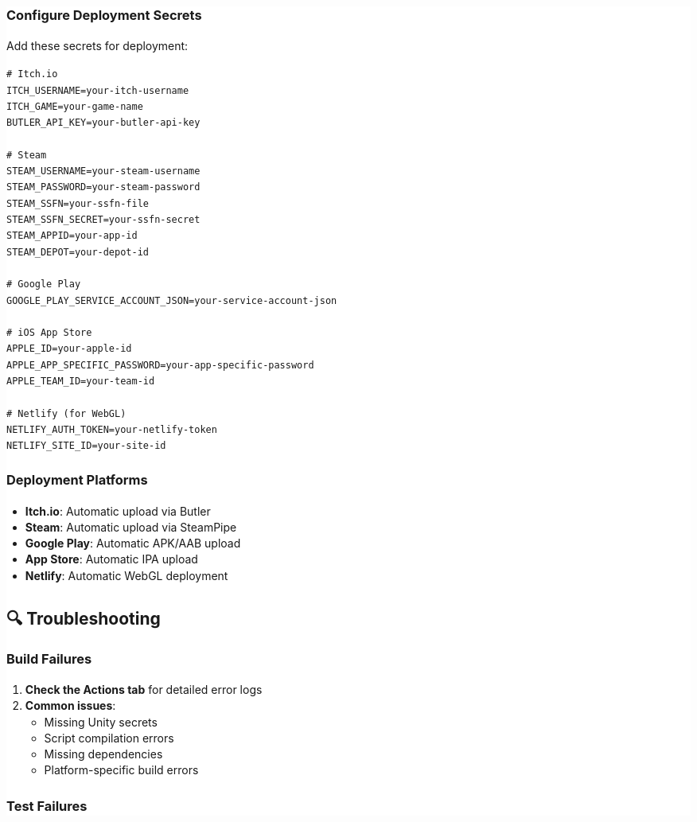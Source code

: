 ### Configure Deployment Secrets

Add these secrets for deployment:

```
# Itch.io
ITCH_USERNAME=your-itch-username
ITCH_GAME=your-game-name
BUTLER_API_KEY=your-butler-api-key

# Steam
STEAM_USERNAME=your-steam-username
STEAM_PASSWORD=your-steam-password
STEAM_SSFN=your-ssfn-file
STEAM_SSFN_SECRET=your-ssfn-secret
STEAM_APPID=your-app-id
STEAM_DEPOT=your-depot-id

# Google Play
GOOGLE_PLAY_SERVICE_ACCOUNT_JSON=your-service-account-json

# iOS App Store
APPLE_ID=your-apple-id
APPLE_APP_SPECIFIC_PASSWORD=your-app-specific-password
APPLE_TEAM_ID=your-team-id

# Netlify (for WebGL)
NETLIFY_AUTH_TOKEN=your-netlify-token
NETLIFY_SITE_ID=your-site-id
```

### Deployment Platforms

- **Itch.io**: Automatic upload via Butler
- **Steam**: Automatic upload via SteamPipe
- **Google Play**: Automatic APK/AAB upload
- **App Store**: Automatic IPA upload
- **Netlify**: Automatic WebGL deployment

## 🔍 Troubleshooting

### Build Failures

1. **Check the Actions tab** for detailed error logs
2. **Common issues**:
   - Missing Unity secrets
   - Script compilation errors
   - Missing dependencies
   - Platform-specific build errors

### Test Failures
